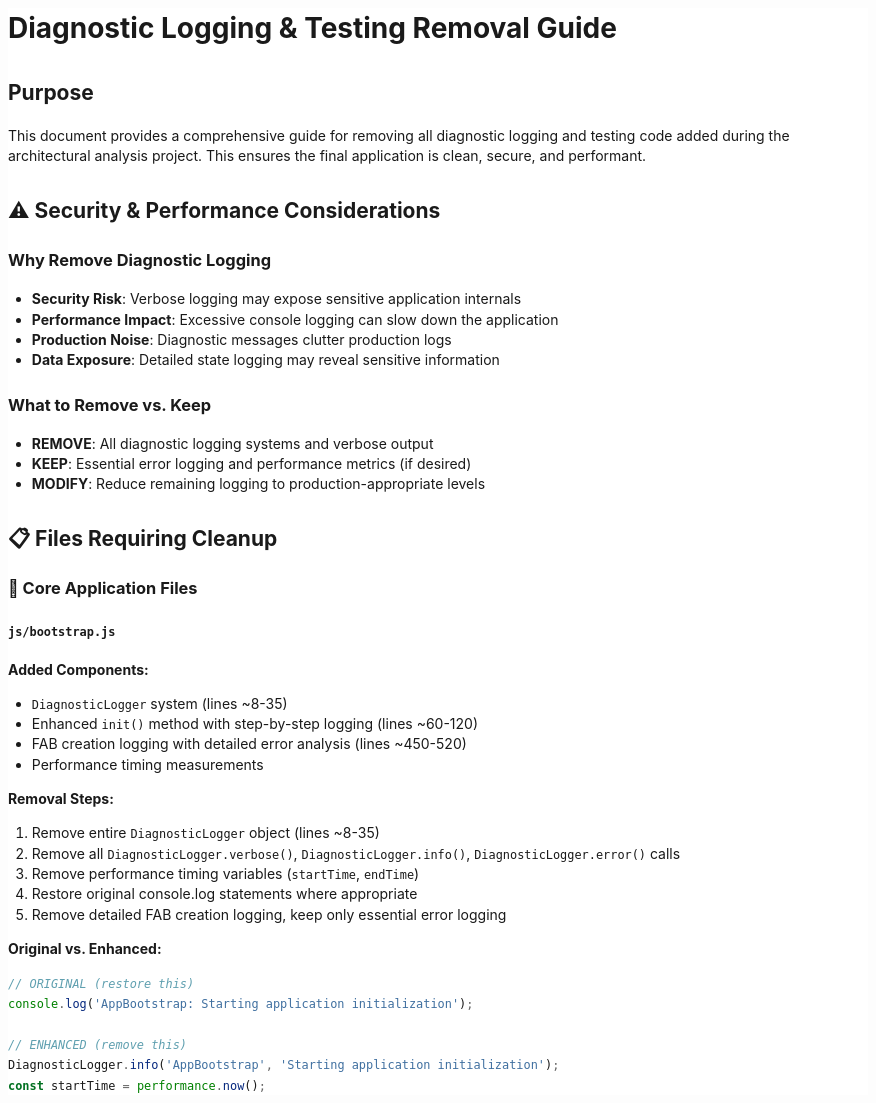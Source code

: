 # Diagnostic Logging & Testing Removal Guide

## Purpose

This document provides a comprehensive guide for removing all diagnostic logging and testing code added during the architectural analysis project. This ensures the final application is clean, secure, and performant.

## ⚠️ Security & Performance Considerations

### Why Remove Diagnostic Logging

- **Security Risk**: Verbose logging may expose sensitive application internals
- **Performance Impact**: Excessive console logging can slow down the application
- **Production Noise**: Diagnostic messages clutter production logs
- **Data Exposure**: Detailed state logging may reveal sensitive information

### What to Remove vs. Keep

- **REMOVE**: All diagnostic logging systems and verbose output
- **KEEP**: Essential error logging and performance metrics (if desired)
- **MODIFY**: Reduce remaining logging to production-appropriate levels

## 📋 Files Requiring Cleanup

### 🔧 Core Application Files

#### `js/bootstrap.js`

**Added Components:**

- `DiagnosticLogger` system (lines ~8-35)
- Enhanced `init()` method with step-by-step logging (lines ~60-120)
- FAB creation logging with detailed error analysis (lines ~450-520)
- Performance timing measurements

**Removal Steps:**

1. Remove entire `DiagnosticLogger` object (lines ~8-35)
2. Remove all `DiagnosticLogger.verbose()`, `DiagnosticLogger.info()`, `DiagnosticLogger.error()` calls
3. Remove performance timing variables (`startTime`, `endTime`)
4. Restore original console.log statements where appropriate
5. Remove detailed FAB creation logging, keep only essential error logging

**Original vs. Enhanced:**

```javascript
// ORIGINAL (restore this)
console.log('AppBootstrap: Starting application initialization');

// ENHANCED (remove this)
DiagnosticLogger.info('AppBootstrap', 'Starting application initialization');
const startTime = performance.now();
```
